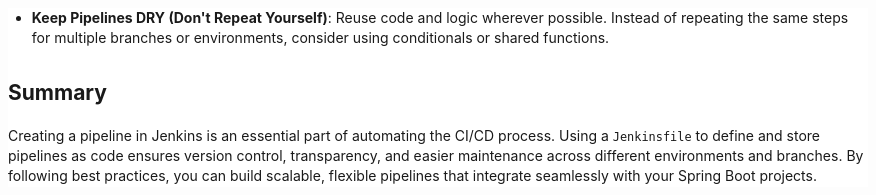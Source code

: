 - **Keep Pipelines DRY (Don't Repeat Yourself)**: Reuse code and logic wherever possible. Instead of repeating the same steps for multiple branches or environments, consider using conditionals or shared functions.

## Summary

Creating a pipeline in Jenkins is an essential part of automating the CI/CD process. Using a `Jenkinsfile` to define and store pipelines as code ensures version control, transparency, and easier maintenance across different environments and branches. By following best practices, you can build scalable, flexible pipelines that integrate seamlessly with your Spring Boot projects.